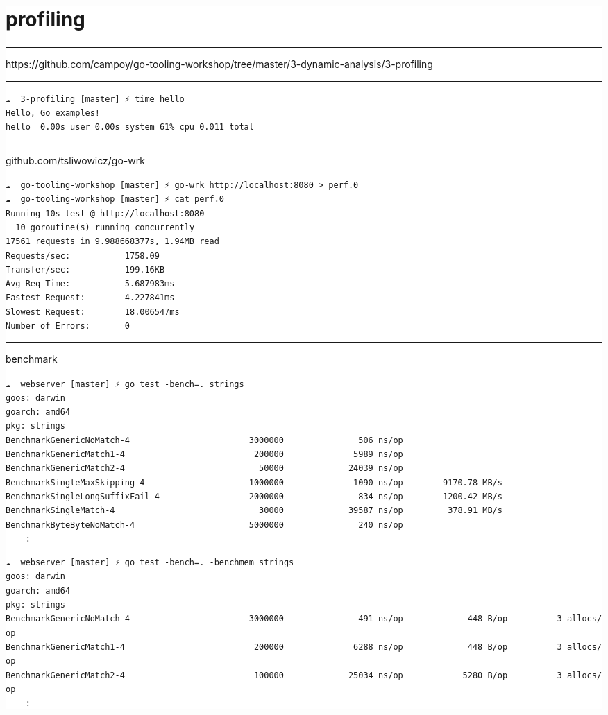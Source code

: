 
# profiling

---

https://github.com/campoy/go-tooling-workshop/tree/master/3-dynamic-analysis/3-profiling

---

```
☁  3-profiling [master] ⚡ time hello
Hello, Go examples!
hello  0.00s user 0.00s system 61% cpu 0.011 total
```

---

github.com/tsliwowicz/go-wrk

```
☁  go-tooling-workshop [master] ⚡ go-wrk http://localhost:8080 > perf.0
☁  go-tooling-workshop [master] ⚡ cat perf.0
Running 10s test @ http://localhost:8080
  10 goroutine(s) running concurrently
17561 requests in 9.988668377s, 1.94MB read
Requests/sec:           1758.09
Transfer/sec:           199.16KB
Avg Req Time:           5.687983ms
Fastest Request:        4.227841ms
Slowest Request:        18.006547ms
Number of Errors:       0
```
---

benchmark

```
☁  webserver [master] ⚡ go test -bench=. strings
goos: darwin
goarch: amd64
pkg: strings
BenchmarkGenericNoMatch-4                        3000000               506 ns/op
BenchmarkGenericMatch1-4                          200000              5989 ns/op
BenchmarkGenericMatch2-4                           50000             24039 ns/op
BenchmarkSingleMaxSkipping-4                     1000000              1090 ns/op        9170.78 MB/s
BenchmarkSingleLongSuffixFail-4                  2000000               834 ns/op        1200.42 MB/s
BenchmarkSingleMatch-4                             30000             39587 ns/op         378.91 MB/s
BenchmarkByteByteNoMatch-4                       5000000               240 ns/op
    :
```

```
☁  webserver [master] ⚡ go test -bench=. -benchmem strings
goos: darwin
goarch: amd64
pkg: strings
BenchmarkGenericNoMatch-4                        3000000               491 ns/op             448 B/op          3 allocs/op
BenchmarkGenericMatch1-4                          200000              6288 ns/op             448 B/op          3 allocs/op
BenchmarkGenericMatch2-4                          100000             25034 ns/op            5280 B/op          3 allocs/op
    :
```

